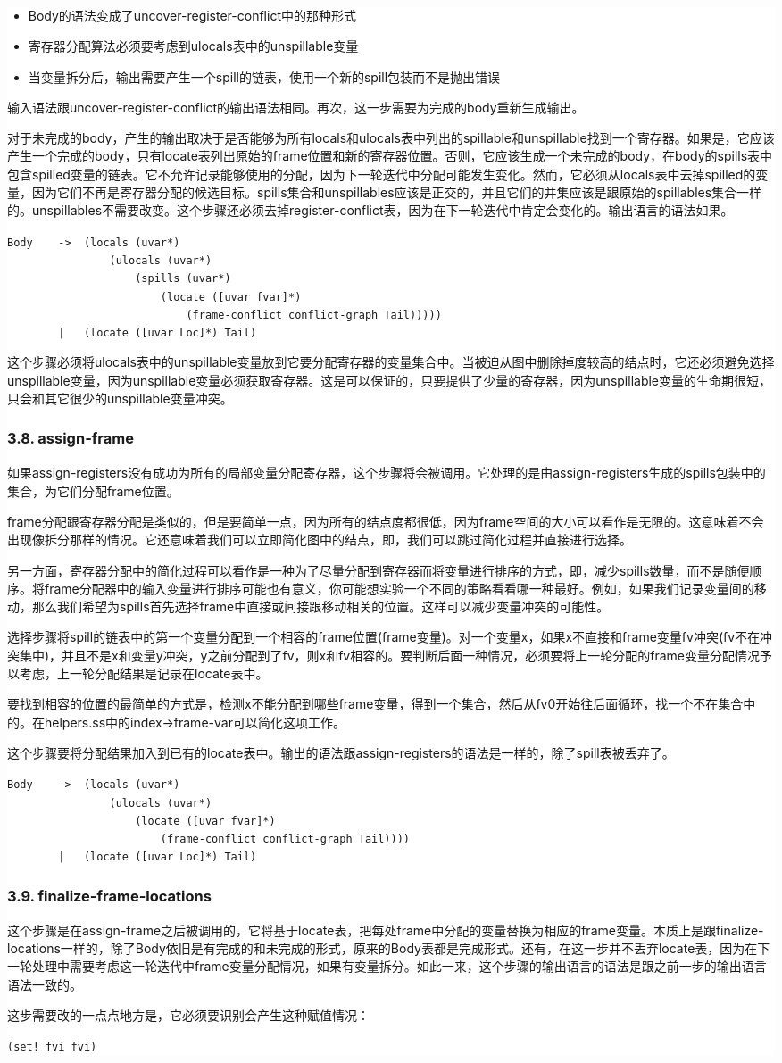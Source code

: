 * Body的语法变成了uncover-register-conflict中的那种形式

* 寄存器分配算法必须要考虑到ulocals表中的unspillable变量

* 当变量拆分后，输出需要产生一个spill的链表，使用一个新的spill包装而不是抛出错误

输入语法跟uncover-register-conflict的输出语法相同。再次，这一步需要为完成的body重新生成输出。

对于未完成的body，产生的输出取决于是否能够为所有locals和ulocals表中列出的spillable和unspillable找到一个寄存器。如果是，它应该产生一个完成的body，只有locate表列出原始的frame位置和新的寄存器位置。否则，它应该生成一个未完成的body，在body的spills表中包含spilled变量的链表。它不允许记录能够使用的分配，因为下一轮迭代中分配可能发生变化。然而，它必须从locals表中去掉spilled的变量，因为它们不再是寄存器分配的候选目标。spills集合和unspillables应该是正交的，并且它们的并集应该是跟原始的spillables集合一样的。unspillables不需要改变。这个步骤还必须去掉register-conflict表，因为在下一轮迭代中肯定会变化的。输出语言的语法如果。

	Body	->	(locals (uvar*)
					(ulocals (uvar*)
						(spills (uvar*)
							(locate ([uvar fvar]*)
								(frame-conflict conflict-graph Tail)))))
			|	(locate ([uvar Loc]*) Tail)

这个步骤必须将ulocals表中的unspillable变量放到它要分配寄存器的变量集合中。当被迫从图中删除掉度较高的结点时，它还必须避免选择unspillable变量，因为unspillable变量必须获取寄存器。这是可以保证的，只要提供了少量的寄存器，因为unspillable变量的生命期很短，只会和其它很少的unspillable变量冲突。

### 3.8. assign-frame

如果assign-registers没有成功为所有的局部变量分配寄存器，这个步骤将会被调用。它处理的是由assign-registers生成的spills包装中的集合，为它们分配frame位置。

frame分配跟寄存器分配是类似的，但是要简单一点，因为所有的结点度都很低，因为frame空间的大小可以看作是无限的。这意味着不会出现像拆分那样的情况。它还意味着我们可以立即简化图中的结点，即，我们可以跳过简化过程并直接进行选择。

另一方面，寄存器分配中的简化过程可以看作是一种为了尽量分配到寄存器而将变量进行排序的方式，即，减少spills数量，而不是随便顺序。将frame分配器中的输入变量进行排序可能也有意义，你可能想实验一个不同的策略看看哪一种最好。例如，如果我们记录变量间的移动，那么我们希望为spills首先选择frame中直接或间接跟移动相关的位置。这样可以减少变量冲突的可能性。

选择步骤将spill的链表中的第一个变量分配到一个相容的frame位置(frame变量)。对一个变量x，如果x不直接和frame变量fv冲突(fv不在冲突集中)，并且不是x和变量y冲突，y之前分配到了fv，则x和fv相容的。要判断后面一种情况，必须要将上一轮分配的frame变量分配情况予以考虑，上一轮分配结果是记录在locate表中。

要找到相容的位置的最简单的方式是，检测x不能分配到哪些frame变量，得到一个集合，然后从fv0开始往后面循环，找一个不在集合中的。在helpers.ss中的index->frame-var可以简化这项工作。

这个步骤要将分配结果加入到已有的locate表中。输出的语法跟assign-registers的语法是一样的，除了spill表被丢弃了。

	Body	->	(locals (uvar*)
					(ulocals (uvar*)
						(locate ([uvar fvar]*)
							(frame-conflict conflict-graph Tail))))
			|	(locate ([uvar Loc]*) Tail)

### 3.9. finalize-frame-locations

这个步骤是在assign-frame之后被调用的，它将基于locate表，把每处frame中分配的变量替换为相应的frame变量。本质上是跟finalize-locations一样的，除了Body依旧是有完成的和未完成的形式，原来的Body表都是完成形式。还有，在这一步并不丢弃locate表，因为在下一轮处理中需要考虑这一轮迭代中frame变量分配情况，如果有变量拆分。如此一来，这个步骤的输出语言的语法是跟之前一步的输出语言语法一致的。

这步需要改的一点点地方是，它必须要识别会产生这种赋值情况：

	(set! fvi fvi)
